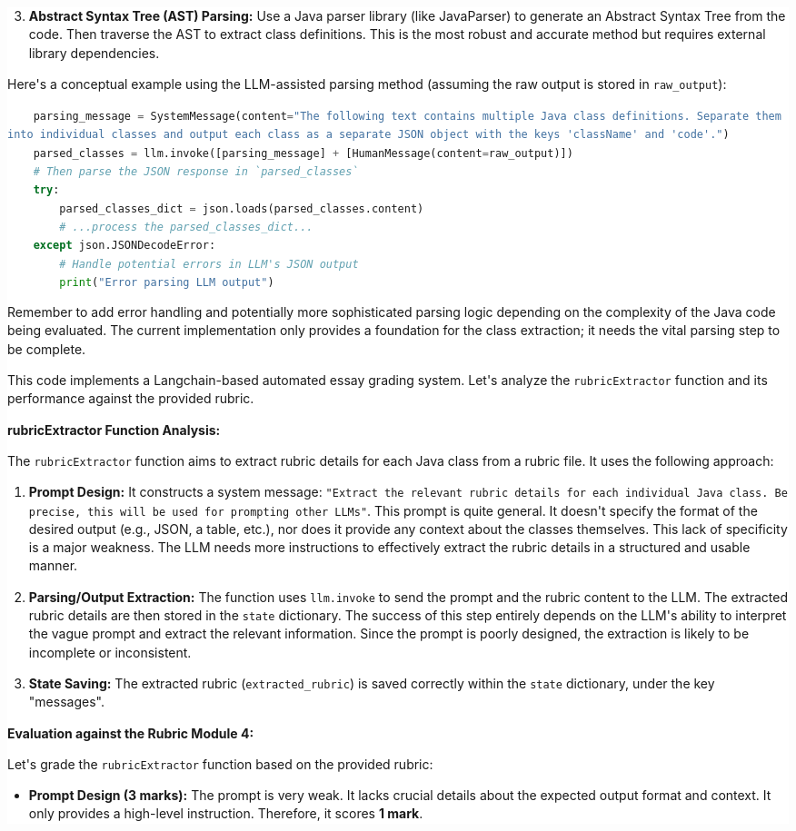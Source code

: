 3. **Abstract Syntax Tree (AST) Parsing:** Use a Java parser library (like JavaParser) to generate an Abstract Syntax Tree from the code. Then traverse the AST to extract class definitions. This is the most robust and accurate method but requires external library dependencies.

Here's a conceptual example using the LLM-assisted parsing method (assuming the raw output is stored in `raw_output`):

```python
    parsing_message = SystemMessage(content="The following text contains multiple Java class definitions. Separate them into individual classes and output each class as a separate JSON object with the keys 'className' and 'code'.")
    parsed_classes = llm.invoke([parsing_message] + [HumanMessage(content=raw_output)])
    # Then parse the JSON response in `parsed_classes`
    try:
        parsed_classes_dict = json.loads(parsed_classes.content)
        # ...process the parsed_classes_dict...
    except json.JSONDecodeError:
        # Handle potential errors in LLM's JSON output
        print("Error parsing LLM output")
```

Remember to add error handling and potentially more sophisticated parsing logic depending on the complexity of the Java code being evaluated.  The current implementation only provides a foundation for the class extraction; it needs the vital parsing step to be complete.


This code implements a Langchain-based automated essay grading system. Let's analyze the `rubricExtractor` function and its performance against the provided rubric.

**rubricExtractor Function Analysis:**

The `rubricExtractor` function aims to extract rubric details for each Java class from a rubric file.  It uses the following approach:

1. **Prompt Design:** It constructs a system message: `"Extract the relevant rubric details for each individual Java class. Be precise, this will be used for prompting other LLMs"`. This prompt is quite general. It doesn't specify the format of the desired output (e.g., JSON, a table, etc.), nor does it provide any context about the classes themselves.  This lack of specificity is a major weakness.  The LLM needs more instructions to effectively extract the rubric details in a structured and usable manner.

2. **Parsing/Output Extraction:** The function uses `llm.invoke` to send the prompt and the rubric content to the LLM.  The extracted rubric details are then stored in the `state` dictionary.  The success of this step entirely depends on the LLM's ability to interpret the vague prompt and extract the relevant information.  Since the prompt is poorly designed, the extraction is likely to be incomplete or inconsistent.

3. **State Saving:** The extracted rubric (`extracted_rubric`) is saved correctly within the `state` dictionary, under the key "messages".


**Evaluation against the Rubric Module 4:**

Let's grade the `rubricExtractor` function based on the provided rubric:

* **Prompt Design (3 marks):**  The prompt is very weak. It lacks crucial details about the expected output format and context.  It only provides a high-level instruction. Therefore, it scores **1 mark**.

